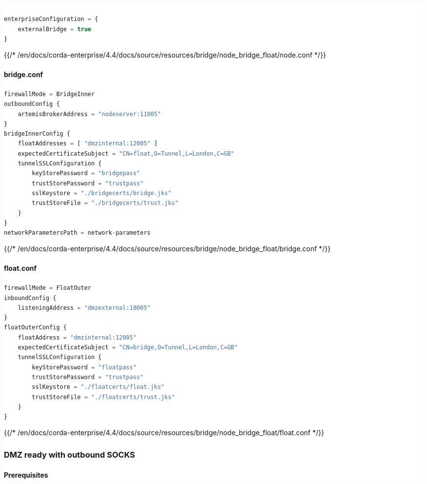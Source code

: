 ```javascript

enterpriseConfiguration = {
    externalBridge = true
}

```

{{/* /en/docs/corda-enterprise/4.4/docs/source/resources/bridge/node_bridge_float/node.conf */}}

#### bridge.conf
```javascript
firewallMode = BridgeInner
outboundConfig {
    artemisBrokerAddress = "nodeserver:11005"
}
bridgeInnerConfig {
    floatAddresses = [ "dmzinternal:12005" ]
    expectedCertificateSubject = "CN=float,O=Tunnel,L=London,C=GB"
    tunnelSSLConfiguration {
        keyStorePassword = "bridgepass"
        trustStorePassword = "trustpass"
        sslKeystore = "./bridgecerts/bridge.jks"
        trustStoreFile = "./bridgecerts/trust.jks"
    }
}
networkParametersPath = network-parameters
```

{{/* /en/docs/corda-enterprise/4.4/docs/source/resources/bridge/node_bridge_float/bridge.conf */}}

#### float.conf
```javascript
firewallMode = FloatOuter
inboundConfig {
    listeningAddress = "dmzexternal:10005"
}
floatOuterConfig {
    floatAddress = "dmzinternal:12005"
    expectedCertificateSubject = "CN=bridge,O=Tunnel,L=London,C=GB"
    tunnelSSLConfiguration {
        keyStorePassword = "floatpass"
        trustStorePassword = "trustpass"
        sslKeystore = "./floatcerts/float.jks"
        trustStoreFile = "./floatcerts/trust.jks"
    }
}
```

{{/* /en/docs/corda-enterprise/4.4/docs/source/resources/bridge/node_bridge_float/float.conf */}}

### DMZ ready with outbound SOCKS

#### Prerequisites

